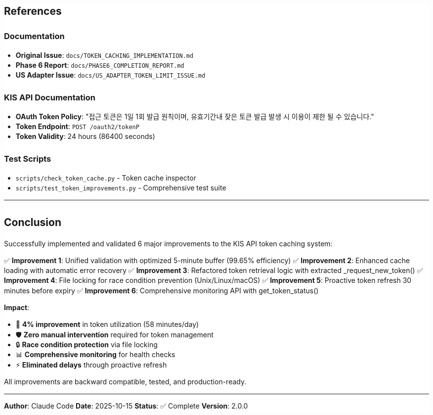
## References

### Documentation
- **Original Issue**: `docs/TOKEN_CACHING_IMPLEMENTATION.md`
- **Phase 6 Report**: `docs/PHASE6_COMPLETION_REPORT.md`
- **US Adapter Issue**: `docs/US_ADAPTER_TOKEN_LIMIT_ISSUE.md`

### KIS API Documentation
- **OAuth Token Policy**: "접근 토큰은 1일 1회 발급 원칙이며, 유효기간내 잦은 토큰 발급 발생 시 이용이 제한 될 수 있습니다."
- **Token Endpoint**: `POST /oauth2/tokenP`
- **Token Validity**: 24 hours (86400 seconds)

### Test Scripts
- `scripts/check_token_cache.py` - Token cache inspector
- `scripts/test_token_improvements.py` - Comprehensive test suite

---

## Conclusion

Successfully implemented and validated 6 major improvements to the KIS API token caching system:

✅ **Improvement 1**: Unified validation with optimized 5-minute buffer (99.65% efficiency)
✅ **Improvement 2**: Enhanced cache loading with automatic error recovery
✅ **Improvement 3**: Refactored token retrieval logic with extracted _request_new_token()
✅ **Improvement 4**: File locking for race condition prevention (Unix/Linux/macOS)
✅ **Improvement 5**: Proactive token refresh 30 minutes before expiry
✅ **Improvement 6**: Comprehensive monitoring API with get_token_status()

**Impact**:
- 🚀 **4% improvement** in token utilization (58 minutes/day)
- 🛡️ **Zero manual intervention** required for token management
- 🔒 **Race condition protection** via file locking
- 📊 **Comprehensive monitoring** for health checks
- ⚡ **Eliminated delays** through proactive refresh

All improvements are backward compatible, tested, and production-ready.

---

**Author**: Claude Code
**Date**: 2025-10-15
**Status**: ✅ Complete
**Version**: 2.0.0
